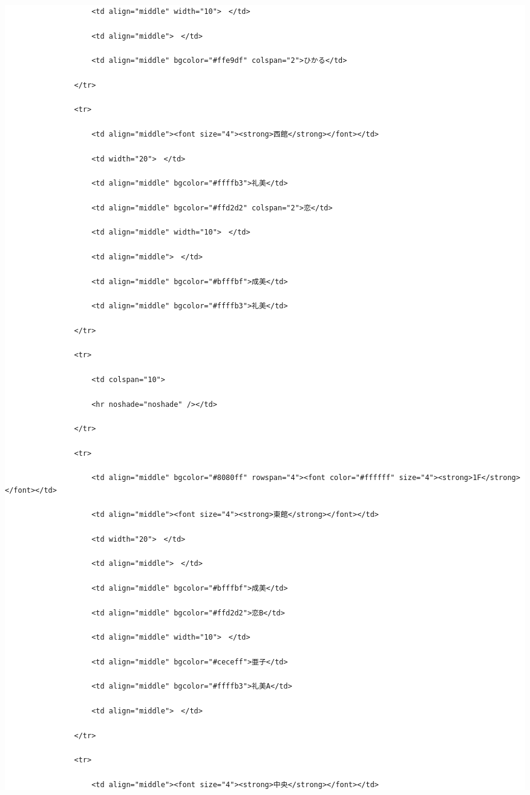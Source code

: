 						<td align="middle" width="10">　</td>

						<td align="middle">　</td>

						<td align="middle" bgcolor="#ffe9df" colspan="2">ひかる</td>

					</tr>

					<tr>

						<td align="middle"><font size="4"><strong>西館</strong></font></td>

						<td width="20">　</td>

						<td align="middle" bgcolor="#ffffb3">礼美</td>

						<td align="middle" bgcolor="#ffd2d2" colspan="2">恋</td>

						<td align="middle" width="10">　</td>

						<td align="middle">　</td>

						<td align="middle" bgcolor="#bfffbf">成美</td>

						<td align="middle" bgcolor="#ffffb3">礼美</td>

					</tr>

					<tr>

						<td colspan="10">

						<hr noshade="noshade" /></td>

					</tr>

					<tr>

						<td align="middle" bgcolor="#8080ff" rowspan="4"><font color="#ffffff" size="4"><strong>1F</strong></font></td>

						<td align="middle"><font size="4"><strong>東館</strong></font></td>

						<td width="20">　</td>

						<td align="middle">　</td>

						<td align="middle" bgcolor="#bfffbf">成美</td>

						<td align="middle" bgcolor="#ffd2d2">恋B</td>

						<td align="middle" width="10">　</td>

						<td align="middle" bgcolor="#ceceff">亜子</td>

						<td align="middle" bgcolor="#ffffb3">礼美A</td>

						<td align="middle">　</td>

					</tr>

					<tr>

						<td align="middle"><font size="4"><strong>中央</strong></font></td>
